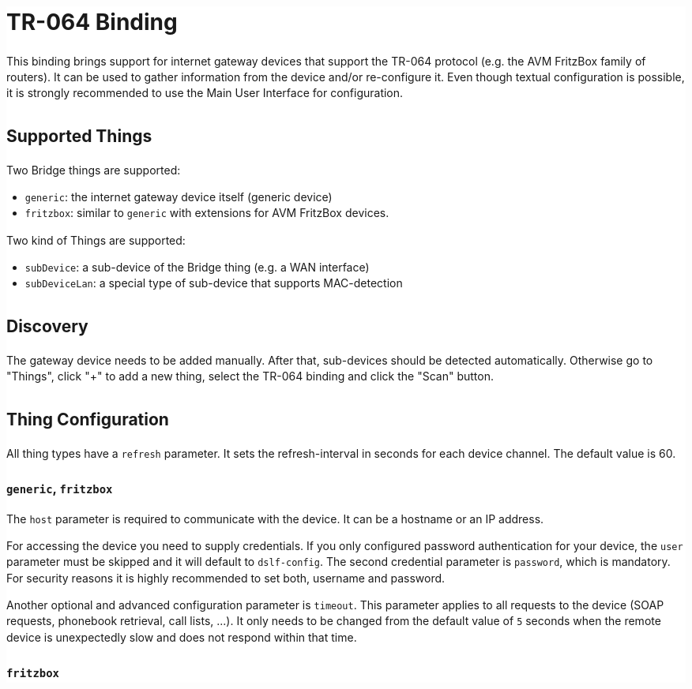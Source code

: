 # TR-064 Binding

This binding brings support for internet gateway devices that support the TR-064 protocol (e.g. the AVM FritzBox family of routers).
It can be used to gather information from the device and/or re-configure it.
Even though textual configuration is possible, it is strongly recommended to use the Main User Interface for configuration.

## Supported Things

Two Bridge things are supported:

- `generic`: the internet gateway device itself (generic device)
- `fritzbox`: similar to `generic` with extensions for AVM FritzBox devices.

Two kind of Things are supported:

- `subDevice`: a sub-device of the Bridge thing (e.g. a WAN interface)
- `subDeviceLan`: a special type of sub-device that supports MAC-detection

## Discovery

The gateway device needs to be added manually.
After that, sub-devices should be detected automatically.
Otherwise go to "Things", click "+" to add a new thing, select the TR-064 binding and click the "Scan" button.

## Thing Configuration

All thing types have a `refresh` parameter.
It sets the refresh-interval in seconds for each device channel.
The default value is 60.

### `generic`, `fritzbox`

The `host` parameter is required to communicate with the device.
It can be a hostname or an IP address.

For accessing the device you need to supply credentials.
If you only configured password authentication for your device, the `user` parameter must be skipped and it will default to `dslf-config`.
The second credential parameter is `password`, which is mandatory.
For security reasons it is highly recommended to set both, username and password.

Another optional and advanced configuration parameter is `timeout`.
This parameter applies to all requests to the device (SOAP requests, phonebook retrieval, call lists, ...).
It only needs to be changed from the default value of `5` seconds when the remote device is unexpectedly slow and does not respond within that time.

### `fritzbox`
